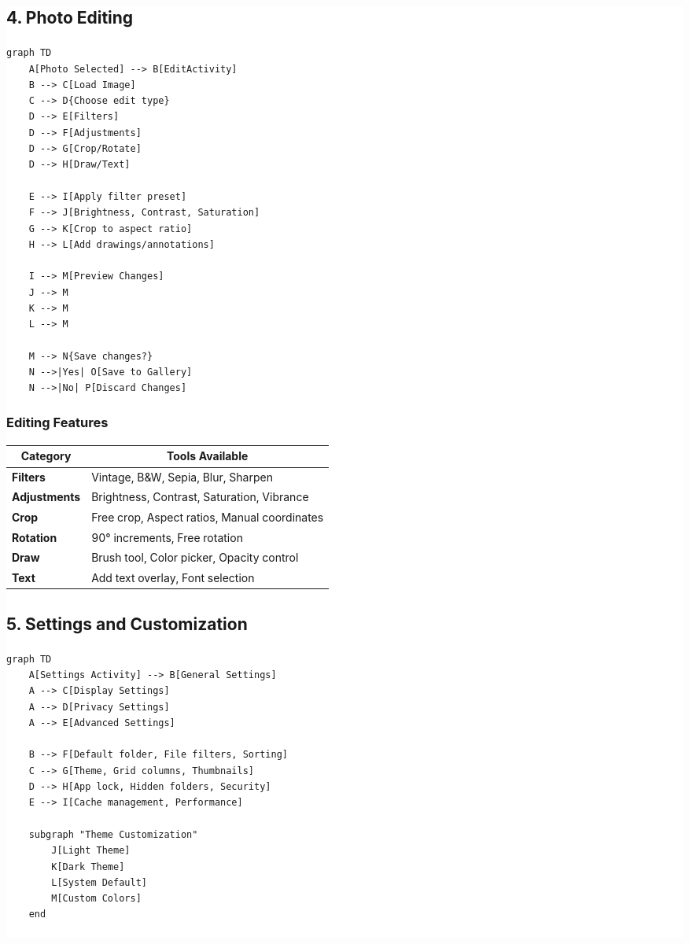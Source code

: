 ## 4. Photo Editing

```mermaid
graph TD
    A[Photo Selected] --> B[EditActivity]
    B --> C[Load Image]
    C --> D{Choose edit type}
    D --> E[Filters]
    D --> F[Adjustments]
    D --> G[Crop/Rotate]
    D --> H[Draw/Text]
    
    E --> I[Apply filter preset]
    F --> J[Brightness, Contrast, Saturation]
    G --> K[Crop to aspect ratio]
    H --> L[Add drawings/annotations]
    
    I --> M[Preview Changes]
    J --> M
    K --> M
    L --> M
    
    M --> N{Save changes?}
    N -->|Yes| O[Save to Gallery]
    N -->|No| P[Discard Changes]
```

### Editing Features

| Category | Tools Available |
|----------|----------------|
| **Filters** | Vintage, B&W, Sepia, Blur, Sharpen |
| **Adjustments** | Brightness, Contrast, Saturation, Vibrance |
| **Crop** | Free crop, Aspect ratios, Manual coordinates |
| **Rotation** | 90° increments, Free rotation |
| **Draw** | Brush tool, Color picker, Opacity control |
| **Text** | Add text overlay, Font selection |

## 5. Settings and Customization

```mermaid
graph TD
    A[Settings Activity] --> B[General Settings]
    A --> C[Display Settings]
    A --> D[Privacy Settings]
    A --> E[Advanced Settings]
    
    B --> F[Default folder, File filters, Sorting]
    C --> G[Theme, Grid columns, Thumbnails]
    D --> H[App lock, Hidden folders, Security]
    E --> I[Cache management, Performance]
    
    subgraph "Theme Customization"
        J[Light Theme]
        K[Dark Theme]
        L[System Default]
        M[Custom Colors]
    end
    
```